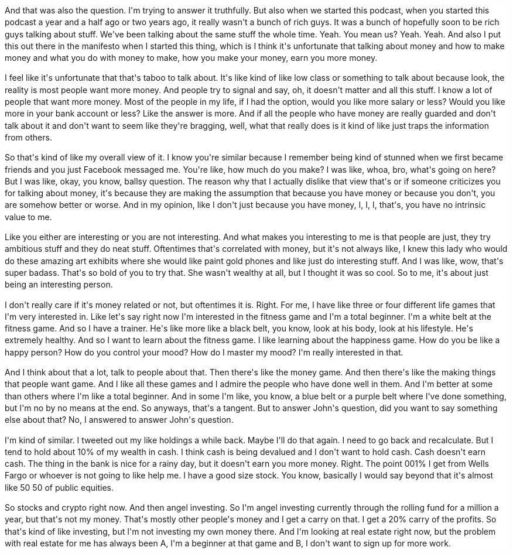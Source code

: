 And that was also the question. I'm trying to answer it truthfully. But also when we started this podcast, when you started this podcast a year and a half ago or two years ago, it really wasn't a bunch of rich guys. It was a bunch of hopefully soon to be rich guys talking about stuff. We've been talking about the same stuff the whole time. Yeah. You mean us? Yeah. Yeah. And also I put this out there in the manifesto when I started this thing, which is I think it's unfortunate that talking about money and how to make money and what you do with money to make, how you make your money, earn you more money.

I feel like it's unfortunate that that's taboo to talk about. It's like kind of like low class or something to talk about because look, the reality is most people want more money. And people try to signal and say, oh, it doesn't matter and all this stuff. I know a lot of people that want more money. Most of the people in my life, if I had the option, would you like more salary or less? Would you like more in your bank account or less? Like the answer is more. And if all the people who have money are really guarded and don't talk about it and don't want to seem like they're bragging, well, what that really does is it kind of like just traps the information from others.

So that's kind of like my overall view of it. I know you're similar because I remember being kind of stunned when we first became friends and you just Facebook messaged me. You're like, how much do you make? I was like, whoa, bro, what's going on here? But I was like, okay, you know, ballsy question. The reason why that I actually dislike that view that's or if someone criticizes you for talking about money, it's because they are making the assumption that because you have money or because you don't, you are somehow better or worse. And in my opinion, like I don't just because you have money, I, I, I, that's, you have no intrinsic value to me.

Like you either are interesting or you are not interesting. And what makes you interesting to me is that people are just, they try ambitious stuff and they do neat stuff. Oftentimes that's correlated with money, but it's not always like, I knew this lady who would do these amazing art exhibits where she would like paint gold phones and like just do interesting stuff. And I was like, wow, that's super badass. That's so bold of you to try that. She wasn't wealthy at all, but I thought it was so cool. So to me, it's about just being an interesting person.

I don't really care if it's money related or not, but oftentimes it is. Right. For me, I have like three or four different life games that I'm very interested in. Like let's say right now I'm interested in the fitness game and I'm a total beginner. I'm a white belt at the fitness game. And so I have a trainer. He's like more like a black belt, you know, look at his body, look at his lifestyle. He's extremely healthy. And so I want to learn about the fitness game. I like learning about the happiness game. How do you be like a happy person? How do you control your mood? How do I master my mood? I'm really interested in that.

And I think about that a lot, talk to people about that. Then there's like the money game. And then there's like the making things that people want game. And I like all these games and I admire the people who have done well in them. And I'm better at some than others where I'm like a total beginner. And in some I'm like, you know, a blue belt or a purple belt where I've done something, but I'm no by no means at the end. So anyways, that's a tangent. But to answer John's question, did you want to say something else about that? No, I answered to answer John's question.

I'm kind of similar. I tweeted out my like holdings a while back. Maybe I'll do that again. I need to go back and recalculate. But I tend to hold about 10% of my wealth in cash. I think cash is being devalued and I don't want to hold cash. Cash doesn't earn cash. The thing in the bank is nice for a rainy day, but it doesn't earn you more money. Right. The point 001% I get from Wells Fargo or whoever is not going to like help me. I have a good size stock. You know, basically I would say beyond that it's almost like 50 50 of public equities.

So stocks and crypto right now. And then angel investing. So I'm angel investing currently through the rolling fund for a million a year, but that's not my money. That's mostly other people's money and I get a carry on that. I get a 20% carry of the profits. So that's kind of like investing, but I'm not investing my own money there. And I'm looking at real estate right now, but the problem with real estate for me has always been A, I'm a beginner at that game and B, I don't want to sign up for more work.
